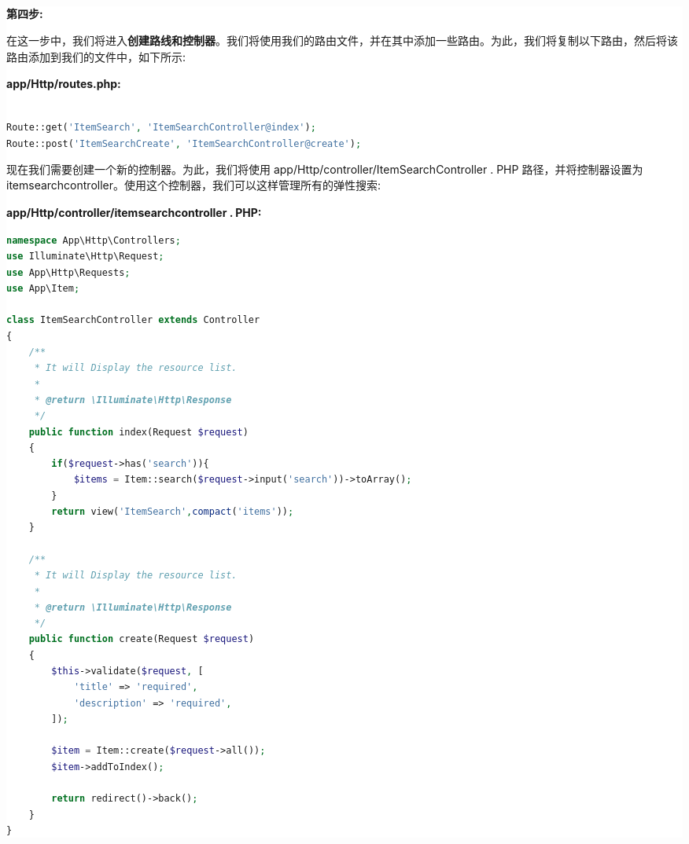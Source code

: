 **第四步:**

在这一步中，我们将进入**创建路线和控制器**。我们将使用我们的路由文件，并在其中添加一些路由。为此，我们将复制以下路由，然后将该路由添加到我们的文件中，如下所示:

**app/Http/routes.php:**

```php

Route::get('ItemSearch', 'ItemSearchController@index');
Route::post('ItemSearchCreate', 'ItemSearchController@create');

```

现在我们需要创建一个新的控制器。为此，我们将使用 app/Http/controller/ItemSearchController . PHP 路径，并将控制器设置为 itemsearchcontroller。使用这个控制器，我们可以这样管理所有的弹性搜索:

**app/Http/controller/itemsearchcontroller . PHP:**

```php
namespace App\Http\Controllers;
use Illuminate\Http\Request;
use App\Http\Requests;
use App\Item;

class ItemSearchController extends Controller
{
    /**
     * It will Display the resource list.
     *
     * @return \Illuminate\Http\Response
     */
    public function index(Request $request)
    {
    	if($request->has('search')){
    		$items = Item::search($request->input('search'))->toArray();
    	}
        return view('ItemSearch',compact('items'));
    }

    /**
     * It will Display the resource list.
     *
     * @return \Illuminate\Http\Response
     */
    public function create(Request $request)
    {
    	$this->validate($request, [
	    	'title' => 'required',
            'description' => 'required',
        ]);

        $item = Item::create($request->all());
        $item->addToIndex();

        return redirect()->back();
    }
}

```
